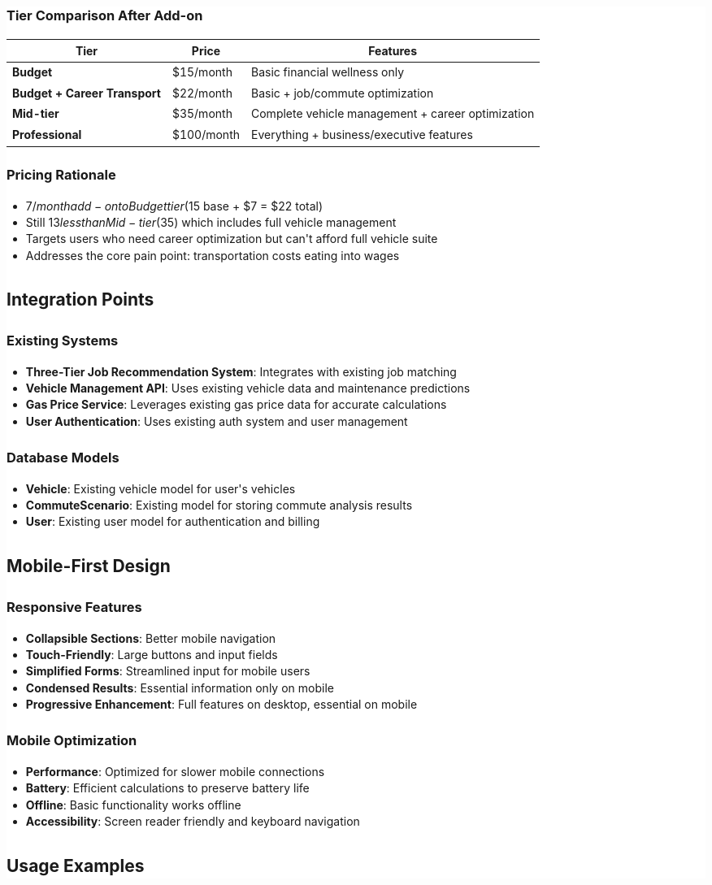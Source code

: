 ### Tier Comparison After Add-on

| Tier | Price | Features |
|------|-------|----------|
| **Budget** | $15/month | Basic financial wellness only |
| **Budget + Career Transport** | $22/month | Basic + job/commute optimization |
| **Mid-tier** | $35/month | Complete vehicle management + career optimization |
| **Professional** | $100/month | Everything + business/executive features |

### Pricing Rationale
- $7/month add-on to Budget tier ($15 base + $7 = $22 total)
- Still $13 less than Mid-tier ($35) which includes full vehicle management
- Targets users who need career optimization but can't afford full vehicle suite
- Addresses the core pain point: transportation costs eating into wages

## Integration Points

### Existing Systems
- **Three-Tier Job Recommendation System**: Integrates with existing job matching
- **Vehicle Management API**: Uses existing vehicle data and maintenance predictions
- **Gas Price Service**: Leverages existing gas price data for accurate calculations
- **User Authentication**: Uses existing auth system and user management

### Database Models
- **Vehicle**: Existing vehicle model for user's vehicles
- **CommuteScenario**: Existing model for storing commute analysis results
- **User**: Existing user model for authentication and billing

## Mobile-First Design

### Responsive Features
- **Collapsible Sections**: Better mobile navigation
- **Touch-Friendly**: Large buttons and input fields
- **Simplified Forms**: Streamlined input for mobile users
- **Condensed Results**: Essential information only on mobile
- **Progressive Enhancement**: Full features on desktop, essential on mobile

### Mobile Optimization
- **Performance**: Optimized for slower mobile connections
- **Battery**: Efficient calculations to preserve battery life
- **Offline**: Basic functionality works offline
- **Accessibility**: Screen reader friendly and keyboard navigation

## Usage Examples
